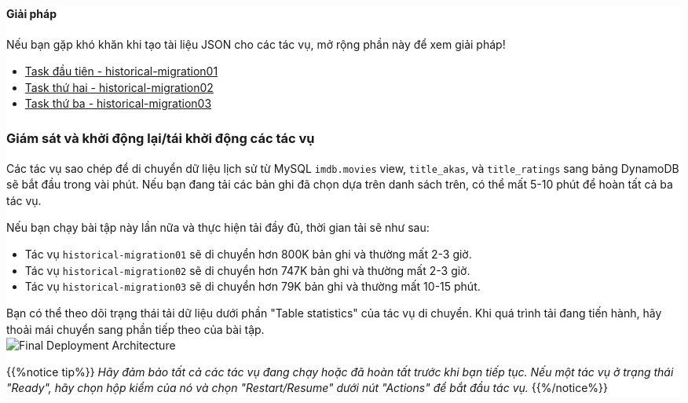 #### Giải pháp

Nếu bạn gặp khó khăn khi tạo tài liệu JSON cho các tác vụ, mở rộng phần này để xem giải pháp!
- [Task đầu tiên - historical-migration01](https://static.us-east-1.prod.workshops.aws/public/c768eb2c-360b-491e-8422-bfd253e11581/static/files/hands-on-labs/Task_1.json) 
- [Task thứ hai - historical-migration02](https://static.us-east-1.prod.workshops.aws/public/c768eb2c-360b-491e-8422-bfd253e11581/static/files/hands-on-labs/Task_2.json) 
- [Task thứ ba - historical-migration03](https://static.us-east-1.prod.workshops.aws/public/c768eb2c-360b-491e-8422-bfd253e11581/static/files/hands-on-labs/Task_3.json)

### Giám sát và khởi động lại/tái khởi động các tác vụ

Các tác vụ sao chép để di chuyển dữ liệu lịch sử từ MySQL `imdb.movies` view, `title_akas`, và `title_ratings` sang bảng DynamoDB sẽ bắt đầu trong vài phút. Nếu bạn đang tải các bản ghi đã chọn dựa trên danh sách trên, có thể mất 5-10 phút để hoàn tất cả ba tác vụ.

Nếu bạn chạy bài tập này lần nữa và thực hiện tải đầy đủ, thời gian tải sẽ như sau:

- Tác vụ `historical-migration01` sẽ di chuyển hơn 800K bản ghi và thường mất 2-3 giờ.
- Tác vụ `historical-migration02` sẽ di chuyển hơn 747K bản ghi và thường mất 2-3 giờ.
- Tác vụ `historical-migration03` sẽ di chuyển hơn 79K bản ghi và thường mất 10-15 phút.

Bạn có thể theo dõi trạng thái tải dữ liệu dưới phần "Table statistics" của tác vụ di chuyển. Khi quá trình tải đang tiến hành, hãy thoải mái chuyển sang phần tiếp theo của bài tập.  
![Final Deployment Architecture](/images/1/1.5/27.jpg)

{{%notice tip%}}
_Hãy đảm bảo tất cả các tác vụ đang chạy hoặc đã hoàn tất trước khi bạn tiếp tục. Nếu một tác vụ ở trạng thái "Ready", hãy chọn hộp kiểm của nó và chọn "Restart/Resume" dưới nút "Actions" để bắt đầu tác vụ._
{{%/notice%}}